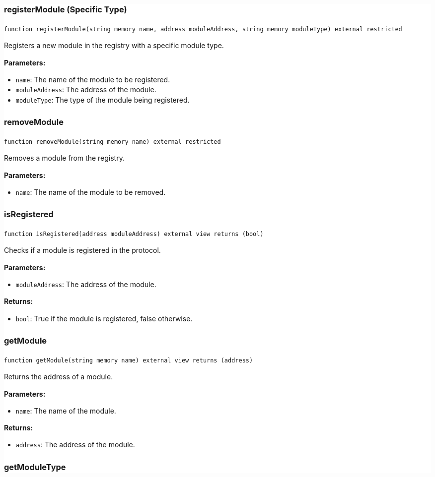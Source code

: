 ### registerModule (Specific Type)

```solidity
function registerModule(string memory name, address moduleAddress, string memory moduleType) external restricted
```

Registers a new module in the registry with a specific module type.

**Parameters:**

- `name`: The name of the module to be registered.
- `moduleAddress`: The address of the module.
- `moduleType`: The type of the module being registered.

### removeModule

```solidity
function removeModule(string memory name) external restricted
```

Removes a module from the registry.

**Parameters:**

- `name`: The name of the module to be removed.

### isRegistered

```solidity
function isRegistered(address moduleAddress) external view returns (bool)
```

Checks if a module is registered in the protocol.

**Parameters:**

- `moduleAddress`: The address of the module.

**Returns:**

- `bool`: True if the module is registered, false otherwise.

### getModule

```solidity
function getModule(string memory name) external view returns (address)
```

Returns the address of a module.

**Parameters:**

- `name`: The name of the module.

**Returns:**

- `address`: The address of the module.

### getModuleType
